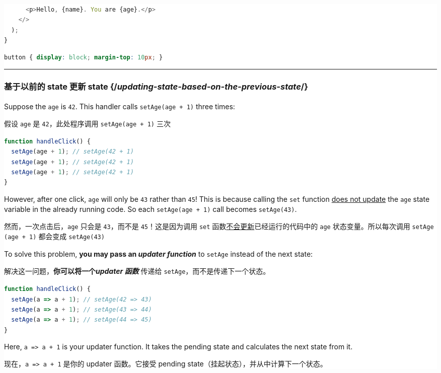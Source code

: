 ```js
      <p>Hello, {name}. You are {age}.</p>
    </>
  );
}
```

```css
button { display: block; margin-top: 10px; }
```

</Sandpack>

<Solution />

</Recipes>

---

### 基于以前的 state 更新 state {/*updating-state-based-on-the-previous-state*/}

Suppose the `age` is `42`. This handler calls `setAge(age + 1)` three times:

假设 `age` 是 `42`，此处程序调用 `setAge(age + 1)` 三次

```js
function handleClick() {
  setAge(age + 1); // setAge(42 + 1)
  setAge(age + 1); // setAge(42 + 1)
  setAge(age + 1); // setAge(42 + 1)
}
```

However, after one click, `age` will only be `43` rather than `45`! This is because calling the `set` function [does not update](/learn/state-as-a-snapshot) the `age` state variable in the already running code. So each `setAge(age + 1)` call becomes `setAge(43)`.

然而，一次点击后，`age` 只会是 `43`，而不是 `45`！这是因为调用 `set` 函数[不会更新](/learn/state-as-a-snapshot)已经运行的代码中的 `age` 状态变量。所以每次调用 `setAge(age + 1)` 都会变成 `setAge(43)`

To solve this problem, **you may pass an *updater function*** to `setAge` instead of the next state:

解决这一问题，**你可以将一个*updater 函数*** 传递给 `setAge`，而不是传递下一个状态。

```js [[1, 2, "a", 0], [2, 2, "a + 1"], [1, 3, "a", 0], [2, 3, "a + 1"], [1, 4, "a", 0], [2, 4, "a + 1"]]
function handleClick() {
  setAge(a => a + 1); // setAge(42 => 43)
  setAge(a => a + 1); // setAge(43 => 44)
  setAge(a => a + 1); // setAge(44 => 45)
}
```

Here, `a => a + 1` is your updater function. It takes the <CodeStep step={1}>pending state</CodeStep> and calculates the <CodeStep step={2}>next state</CodeStep> from it.

现在，`a => a + 1` 是你的 updater 函数。它接受 <CodeStep step={1}>pending state（挂起状态）</CodeStep>，并从中计算<CodeStep step={2}>下一个状态</CodeStep>。
